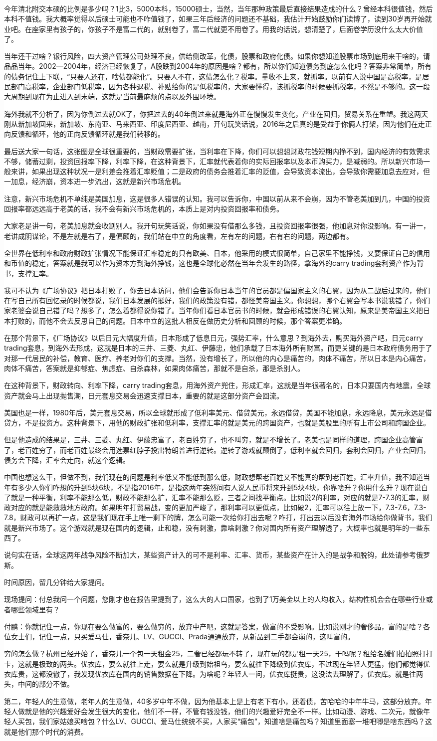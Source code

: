 今年清北附交本硕的比例是多少吗？1比3，5000本科，15000硕士，当然，当年那种政策最后直接结果造成的什么？曾经本科很值钱，然后本科不值钱。我大概率觉得以后硕士可能也不咋值钱了，如果三年后经济的问题还不基础，我估计开始鼓励你们读博了，读到30岁再开始就业吧。在座家里有孩子的，你孩子不是富二代的，就别卷了，富二代就更不用卷了。用我的话说，想清楚了，后面卷学历没什么太大价值了。

当年还干过啥？银行风险，四大资产管理公司处理不良，供给侧改革，化债，股票和政府化债。如果你想知道股票市场到底用来干啥的，请品品当年。2002—2004年，经济已经恢复了，A股跌到2004年的原因是啥？都有，所以你们知道债务到底怎么化吗？答案非常简单，所有的债务记住上下联，“只要人还在，啥债都能化”。只要人不在，这债怎么化？税率。量收不上来，就抓率。以前有人说中国是高税率，是居民部门高税率，企业部门低税率，因为各种退税、补贴给你的是低税率的，大家要懂得，该抓税率的时候要抓税率，不然是不够的。这一段大周期到现在为止进入到末端，这就是当前最麻烦的点以及外围环境。

海外我就不分析了，因为你倒过去就OK了，你把过去的40年倒过来就是海外正在慢慢发生变化，产业在回归，贸易关系在重塑。我这两天刚从新加坡回来，新加坡、东南亚、马来西亚、印度尼西亚、越南，开句玩笑话说，2016年之后真的是受益于你俩人打架，因为他们在走正向反馈和循环，他的正向反馈循环就是我们转移的。

最后送大家一句话，这张图是全球很重要的，当财政需要扩张，当利率在下降，你们可以想想财政花钱短期内挣不到，国内经济的有效需求不够，储蓄过剩，投资回报率下降，利率下降，在这种背景下，汇率就代表着你的实际回报率以及本币购买力，是减弱的。所以新兴市场一般来讲，如果出现这种状况一是利差会推着汇率贬值；二是政府的债务会推着汇率的贬值，会导致资本流出，会导致你需要加息去应对，但一加息，经济崩，资本进一步流出，这就是新兴市场危机。

注意，新兴市场危机不单纯是美国加息，这是很多人错误的认知。我可以告诉你，中国以前从来不会崩，因为不管老美加到几，中国的投资回报率都远远高于老美的话，我不会有新兴市场危机的，本质上是对内投资回报率和债务。

大家老是讲一句，老美加息就会收割别人。我开句玩笑话说，你如果没有借那么多钱，且投资回报率很强，他加息对你没影响。有一讲一，老讲成阴谋论，不是左就是右了，是偏颇的，我们站在中立的角度看，左有左的问题，右有右的问题，两边都有。

全世界在低利率和政府财政扩张情况下能保证汇率稳定的只有欧美、日本，他采用的模式很简单，自己家里不能挣钱，又要保证自己的信用和币值的稳定，答案就是我可以作为资本方到海外挣钱，这也是全球化必然在当年会发生的路径，拿海外的carry trading套利资产作为背书，支撑汇率。

我可不认为《广场协议》把日本打败了，你去日本访问，他们会告诉你日本当年的官员都是偏国家主义的右翼，因为从二战后过来的，他们在写自己所有回忆录的时候都说，我们日本发展的挺好，我们的政策没有错，都怪美帝国主义。你想想，哪个右翼会写本书说我错了，你们家老婆会说自己错了吗？想多了，怎么着都得说你错了。当年你们看日本官员书的时候，就会形成错误的右翼认知，原来是美帝国主义把日本打败的，而他不会去反思自己的问题。日本中立的这批人相反在做历史分析和回顾的时候，那个答案更准确。

在那个背景下，《广场协议》以后日元大幅度升值，日本形成了低息日元，强势汇率，什么意思？到海外去，购买海外资产吧，日元carry trading套息，到海外去形成，这就是日本的三井、三菱、丸红、伊藤忠，他们承载了日本海外所有财富。而更关键的是日本政府债务用于了对那一代居民的补偿，教育、医疗、养老对你们的支撑。当然，没有增长了，所以他的内心是痛苦的，肉体不痛苦，所以日本是内心痛苦，肉体不痛苦，答案就是抑郁症、焦虑症、自杀森林，如果肉体痛苦，那就不是自杀，那是杀别人。

在这种背景下，财政转向、利率下降，carry trading套息，用海外资产兜住，形成汇率，这就是当年很著名的，日本只要国内有地震，全球资产就会马上出现抛售潮，日元套息交易会迅速支撑日本，重要的就是这部分资产会回流。

美国也是一样，1980年后，美元套息交易，所以全球就形成了低利率美元、借贷美元，永远借贷，美国不能加息，永远降息，美元永远是借贷方，不是投资方。这种背景下，用他的财政扩张和低利率，支撑汇率的就是美元的跨国资产，也就是美股里的所有上市公司和跨国企业。

但是他造成的结果是，三井、三菱、丸红、伊藤忠富了，老百姓穷了，也不叫穷，就是不增长了。老美也是同样的道理，跨国企业高管富了，老百姓穷了，而老百姓最终会用选票红脖子投出特朗普进行逆转。逆转了游戏就颠倒了，低利率就会回归，套利会回归，产业会回归，债务会下降，汇率会走向，就这个逻辑。

中国也想这么干，但做不到，我们现在的问题是利率低又不能低到那么低，财政想帮老百姓又不能真的帮到老百姓，汇率升值，我不知道当年有多少人你们咋想的升到5块6块，不是指2016年，是指这两年突然间有人说人民币将来升到5块4块，你靠啥升？你用什么升？现在说白了就是一种平衡，利率不能那么低，财政不能那么扩，汇率不能那么贬，三者之间找平衡点。比如说2的利率，对应的就是7-7.3的汇率，财政对应的就是能救救地方政府。如果明年打贸易战，变的更加严峻了，那利率可以更低点，比如破2，汇率可以往上放一下，7.3-7.6，7.3-7.8，财政可以再扩一点，这是我们现在手上唯一剩下的牌，怎么可能一次给你打出去呢？咋打，打出去以后没有海外市场给你做背书，我们就是新兴市场了。这个游戏就是现在国内的逻辑，止和稳，没有刺激，靠啥刺激？你对国内所有资产理解透了，大概率也就是明年的一些东西了。

说句实在话，全球这两年战争风险不断加大，某些资产计入的可不是利率、汇率、货币，某些资产在计入的是战争和脱钩，此处请参考俄罗斯。

时间原因，留几分钟给大家提问。

现场提问：付总我问一个问题，您刚才也在报告里提到了，这么大的人口国家，也到了1万美金以上的人均收入，结构性机会会在哪些行业或者哪些领域里有？

付鹏：你就记住一点，你现在要么做富的，要么做穷的，放弃中产吧，这就是答案，做富的不受影响。比如说刚才的奢侈品，富的是啥？各位女士们，记住一点，只买爱马仕，香奈儿、LV、GUCCI、Prada通通放弃，从新品到二手都会崩的，这叫富的。

穷的怎么做？杭州已经开始了，香奈儿一个包一天租金25，二奢已经都玩不转了，现在玩的都是租一天25，干吗呢？租给名媛们拍拍照打打卡，这就是极致的两头。优衣库，要么就往上走，要么就是升级到始祖鸟，要么就往下降级到优衣库，不过现在年轻人更猛，他们都觉得优衣库贵，这都没辙了，我发现优衣库在国内的销售数据在下降。为啥呢？年轻人一问，优衣库挺贵，这没法去理解了，优衣库。就是往两头，中间的部分不做。

第二，年轻人的生意做，老年人的生意做，40多岁中年不做，因为他基本上是上有老下有小，还着债，苦哈哈的中年牛马，这部分放弃。年轻人做就是他的兴趣爱好会发生很大的变化，他们不一样，不管有钱没钱，他们的兴趣爱好完全不一样。比如动漫、游戏、二次元，就像年轻人买包，我们家姑娘买啥包？什么LV、GUCCI、爱马仕统统不买，人家买“痛包”，知道啥是痛包吗？知道里面塞一堆吧唧是啥东西吗？这就是他们那个时代的消费。
